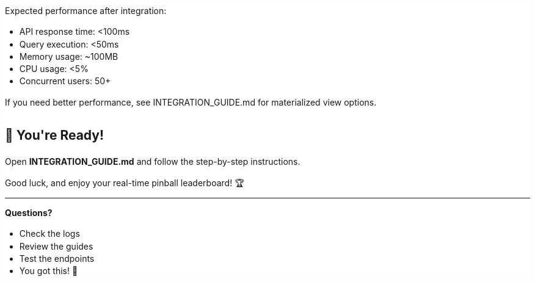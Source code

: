 Expected performance after integration:

- API response time: <100ms
- Query execution: <50ms
- Memory usage: ~100MB
- CPU usage: <5%
- Concurrent users: 50+

If you need better performance, see INTEGRATION_GUIDE.md for materialized view options.

## 🎉 You're Ready!

Open **INTEGRATION_GUIDE.md** and follow the step-by-step instructions.

Good luck, and enjoy your real-time pinball leaderboard! 🏆

---

**Questions?** 
- Check the logs
- Review the guides
- Test the endpoints
- You got this! 💪
